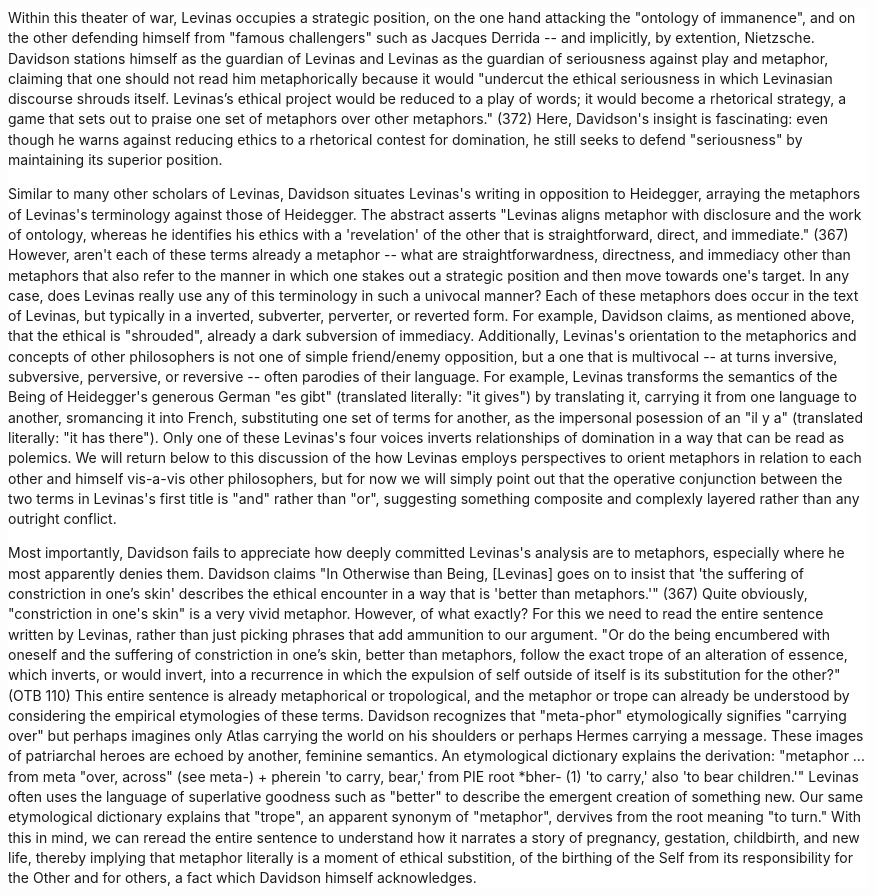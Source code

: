 Within this theater of war, Levinas occupies a strategic position, on the one hand attacking the "ontology of immanence", and on the other defending himself from "famous challengers" such as Jacques Derrida -- and implicitly, by extention, Nietzsche. Davidson stations himself as the guardian of Levinas and Levinas as the guardian of seriousness against play and metaphor, claiming that one should not read him metaphorically because it would "undercut the ethical seriousness in which Levinasian discourse shrouds itself. Levinas’s ethical project would be reduced to a play of words; it would become a rhetorical strategy, a game that sets out to praise one set of metaphors over other metaphors." (372) Here, Davidson's insight is fascinating: even though he warns against reducing ethics to a rhetorical contest for domination, he still seeks to defend "seriousness" by maintaining its superior position.

Similar to many other scholars of Levinas, Davidson situates Levinas's writing in opposition to Heidegger, arraying the metaphors of Levinas's terminology against those of Heidegger. The abstract asserts "Levinas aligns metaphor with disclosure and the work of ontology, whereas he identifies his ethics with a 'revelation' of the other that is straightforward, direct, and immediate." (367) However, aren't each of these terms already a metaphor -- what are straightforwardness, directness, and immediacy other than metaphors that also refer to the manner in which one stakes out a strategic position and then move towards one's target. In any case, does Levinas really use any of this terminology in such a univocal manner? Each of these metaphors does occur in the text of Levinas, but typically in a inverted, subverter, perverter, or reverted form. For example, Davidson claims, as mentioned above, that the ethical is "shrouded", already a dark subversion of immediacy. Additionally, Levinas's orientation to the metaphorics and concepts of other philosophers is not one of simple friend/enemy opposition, but a one that is multivocal -- at turns inversive, subversive, perversive, or reversive -- often parodies of their language. For example, Levinas transforms the semantics of the Being of Heidegger's generous German "es gibt" (translated literally: "it gives") by translating it, carrying it from one language to another, sromancing it into French, substituting one set of terms for another, as the impersonal posession of an "il y a" (translated literally: "it has there"). Only one of these Levinas's four voices inverts relationships of domination in a way that can be read as polemics. We will return below to this discussion of the how Levinas employs perspectives to orient metaphors in relation to each other and himself vis-a-vis other philosophers, but for now we will simply point out that the operative conjunction between the two terms in Levinas's first title is "and" rather than "or", suggesting something composite and complexly layered rather than any outright conflict.

Most importantly, Davidson fails to appreciate how deeply committed Levinas's analysis are to metaphors, especially where he most apparently denies them. Davidson claims "In Otherwise than Being, [Levinas] goes on to insist that 'the suffering of constriction in one’s skin' describes the ethical encounter in a way that is 'better than metaphors.'" (367) Quite obviously, "constriction in one's skin" is a very vivid metaphor. However, of what exactly? For this we need to read the entire sentence written by Levinas, rather than just picking phrases that add ammunition to our argument. "Or do the being encumbered with oneself and the suffering of constriction in one’s skin, better than metaphors, follow the exact trope of an alteration of essence, which inverts, or would invert, into a recurrence in which the expulsion of self outside of itself is its substitution for the other?" (OTB 110) This entire sentence is already metaphorical or tropological, and the metaphor or trope can already be understood by considering the empirical etymologies of these terms. Davidson recognizes that "meta-phor" etymologically signifies "carrying over" but perhaps imagines only Atlas carrying the world on his shoulders or perhaps Hermes carrying a message. These images of patriarchal heroes are echoed by another, feminine semantics. An etymological dictionary explains the derivation: "metaphor ... from meta "over, across" (see meta-) + pherein 'to carry, bear,' from PIE root \*bher- (1) 'to carry,' also 'to bear children.'" Levinas often uses the language of superlative goodness such as "better" to describe the emergent creation of something new. Our same etymological dictionary explains that "trope", an apparent synonym of "metaphor", dervives from the root meaning "to turn." With this in mind, we can reread the entire sentence to understand how it narrates a story of pregnancy, gestation, childbirth, and new life, thereby implying that metaphor literally is a moment of ethical substition, of the birthing of the Self from its responsibility for the Other and for others, a fact which Davidson himself acknowledges.
